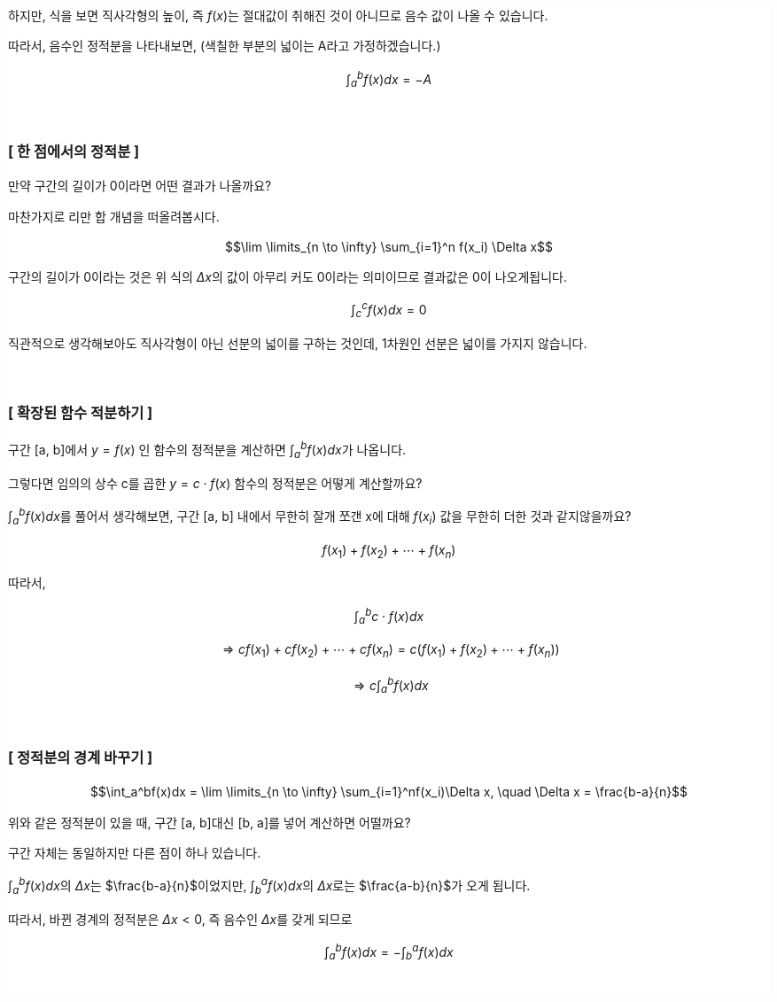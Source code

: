 하지만, 식을 보면 직사각형의 높이, 즉 $f(x)$는 절대값이 취해진 것이 아니므로 음수 값이 나올 수 있습니다.

따라서, 음수인 정적분을 나타내보면, (색칠한 부분의 넓이는 A라고 가정하겠습니다.)

$$\int_a^b f(x)dx = -A$$

<br>

### [ 한 점에서의 정적분 ]

만약 구간의 길이가 0이라면 어떤 결과가 나올까요?

마찬가지로 리만 합 개념을 떠올려봅시다.

$$\lim \limits_{n \to \infty} \sum_{i=1}^n f(x_i) \Delta x$$

구간의 길이가 0이라는 것은 위 식의 $\Delta x$의 값이 아무리 커도 0이라는 의미이므로 결과값은 0이 나오게됩니다.

$$\int_c^cf(x)dx = 0$$

직관적으로 생각해보아도 직사각형이 아닌 선분의 넓이를 구하는 것인데, 1차원인 선분은 넓이를 가지지 않습니다. 

<br>

### [ 확장된 함수 적분하기 ]

구간 [a, b]에서 $y = f(x)$ 인 함수의 정적분을 계산하면 $\int_a^bf(x)dx$가 나옵니다.

그렇다면 임의의 상수 c를 곱한 $y=c\cdot f(x)$ 함수의 정적분은 어떻게 계산할까요?

$\int_a^bf(x)dx$를 풀어서 생각해보면, 구간 [a, b] 내에서 무한히 잘개 쪼갠 x에 대해 $f(x_i)$ 값을 무한히 더한 것과 같지않을까요?

$$f(x_1) + f(x_2) + \cdots + f(x_n)$$

따라서, 

$$\int_a^bc\cdot f(x)dx $$

$$\Rightarrow cf(x_1) + cf(x_2) + \cdots + cf(x_n) = c(f(x_1) + f(x_2) + \cdots + f(x_n))$$

$$\Rightarrow c\int_a^bf(x)dx$$

<br>

### [ 정적분의 경계 바꾸기 ]

$$\int_a^bf(x)dx = \lim \limits_{n \to \infty} \sum_{i=1}^nf(x_i)\Delta x, \quad \Delta x = \frac{b-a}{n}$$

위와 같은 정적분이 있을 때, 구간 [a, b]대신 [b, a]를 넣어 계산하면 어떨까요?

구간 자체는 동일하지만 다른 점이 하나 있습니다.

$\int_a^bf(x)dx$의 $\Delta x$는 $\frac{b-a}{n}$이었지만, $\int_b^af(x)dx$의 $\Delta x$로는 $\frac{a-b}{n}$가 오게 됩니다.

따라서, 바뀐 경계의 정적분은 $\Delta x < 0$, 즉 음수인 $\Delta x$를 갖게 되므로

$$\int_a^bf(x)dx = -\int_b^af(x)dx$$

<br>
